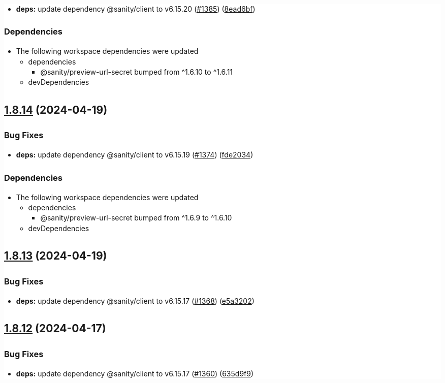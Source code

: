 * **deps:** update dependency @sanity/client to v6.15.20 ([#1385](https://github.com/sanity-io/visual-editing/issues/1385)) ([8ead6bf](https://github.com/sanity-io/visual-editing/commit/8ead6bf64505b194ebe1b084d6f5b6d4f1d7196e))


### Dependencies

* The following workspace dependencies were updated
  * dependencies
    * @sanity/preview-url-secret bumped from ^1.6.10 to ^1.6.11
  * devDependencies

## [1.8.14](https://github.com/sanity-io/visual-editing/compare/visual-editing-v1.8.13...visual-editing-v1.8.14) (2024-04-19)


### Bug Fixes

* **deps:** update dependency @sanity/client to v6.15.19 ([#1374](https://github.com/sanity-io/visual-editing/issues/1374)) ([fde2034](https://github.com/sanity-io/visual-editing/commit/fde203405fe8899fd1bd241523853b732c095b37))


### Dependencies

* The following workspace dependencies were updated
  * dependencies
    * @sanity/preview-url-secret bumped from ^1.6.9 to ^1.6.10
  * devDependencies

## [1.8.13](https://github.com/sanity-io/visual-editing/compare/visual-editing-v1.8.12...visual-editing-v1.8.13) (2024-04-19)


### Bug Fixes

* **deps:** update dependency @sanity/client to v6.15.17 ([#1368](https://github.com/sanity-io/visual-editing/issues/1368)) ([e5a3202](https://github.com/sanity-io/visual-editing/commit/e5a3202dd2788dc31ae7cf2365f85aa882cdbfcc))

## [1.8.12](https://github.com/sanity-io/visual-editing/compare/visual-editing-v1.8.11...visual-editing-v1.8.12) (2024-04-17)


### Bug Fixes

* **deps:** update dependency @sanity/client to v6.15.17 ([#1360](https://github.com/sanity-io/visual-editing/issues/1360)) ([635d9f9](https://github.com/sanity-io/visual-editing/commit/635d9f92aa81d98826c64f5c806c8295f4a075c5))
